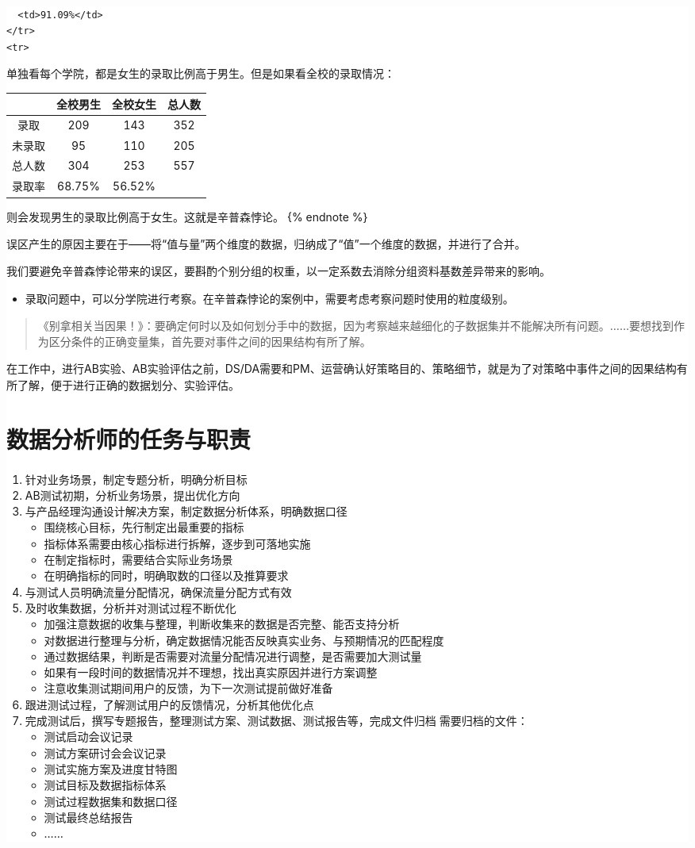       <td>91.09%</td>
    </tr>
    <tr>
  </tbody>
</table>
</div>

单独看每个学院，都是女生的录取比例高于男生。但是如果看全校的录取情况：

||全校男生|全校女生|总人数|
|:---:|:----:|:----:|:---:|
|录取|209|143|352|
|未录取|95|110|205|
|总人数|304|253|557|
|录取率|68.75%|56.52%||

则会发现男生的录取比例高于女生。这就是辛普森悖论。
{% endnote %}

误区产生的原因主要在于——将“值与量”两个维度的数据，归纳成了“值”一个维度的数据，并进行了合并。

我们要避免辛普森悖论带来的误区，要斟酌个别分组的权重，以一定系数去消除分组资料基数差异带来的影响。

- 录取问题中，可以分学院进行考察。在辛普森悖论的案例中，需要考虑考察问题时使用的粒度级别。

> 《别拿相关当因果！》：要确定何时以及如何划分手中的数据，因为考察越来越细化的子数据集并不能解决所有问题。……要想找到作为区分条件的正确变量集，首先要对事件之间的因果结构有所了解。

在工作中，进行AB实验、AB实验评估之前，DS/DA需要和PM、运营确认好策略目的、策略细节，就是为了对策略中事件之间的因果结构有所了解，便于进行正确的数据划分、实验评估。


# 数据分析师的任务与职责
1. 针对业务场景，制定专题分析，明确分析目标
2. AB测试初期，分析业务场景，提出优化方向
3. 与产品经理沟通设计解决方案，制定数据分析体系，明确数据口径
   - 围绕核心目标，先行制定出最重要的指标
   - 指标体系需要由核心指标进行拆解，逐步到可落地实施
   - 在制定指标时，需要结合实际业务场景
   - 在明确指标的同时，明确取数的口径以及推算要求
4. 与测试人员明确流量分配情况，确保流量分配方式有效
5. 及时收集数据，分析并对测试过程不断优化
   - 加强注意数据的收集与整理，判断收集来的数据是否完整、能否支持分析
   - 对数据进行整理与分析，确定数据情况能否反映真实业务、与预期情况的匹配程度
   - 通过数据结果，判断是否需要对流量分配情况进行调整，是否需要加大测试量
   - 如果有一段时间的数据情况并不理想，找出真实原因并进行方案调整
   - 注意收集测试期间用户的反馈，为下一次测试提前做好准备
6. 跟进测试过程，了解测试用户的反馈情况，分析其他优化点
7. 完成测试后，撰写专题报告，整理测试方案、测试数据、测试报告等，完成文件归档
 需要归档的文件：
   - 测试启动会议记录
   - 测试方案研讨会会议记录
   - 测试实施方案及进度甘特图
   - 测试目标及数据指标体系
   - 测试过程数据集和数据口径
   - 测试最终总结报告
   - ……
